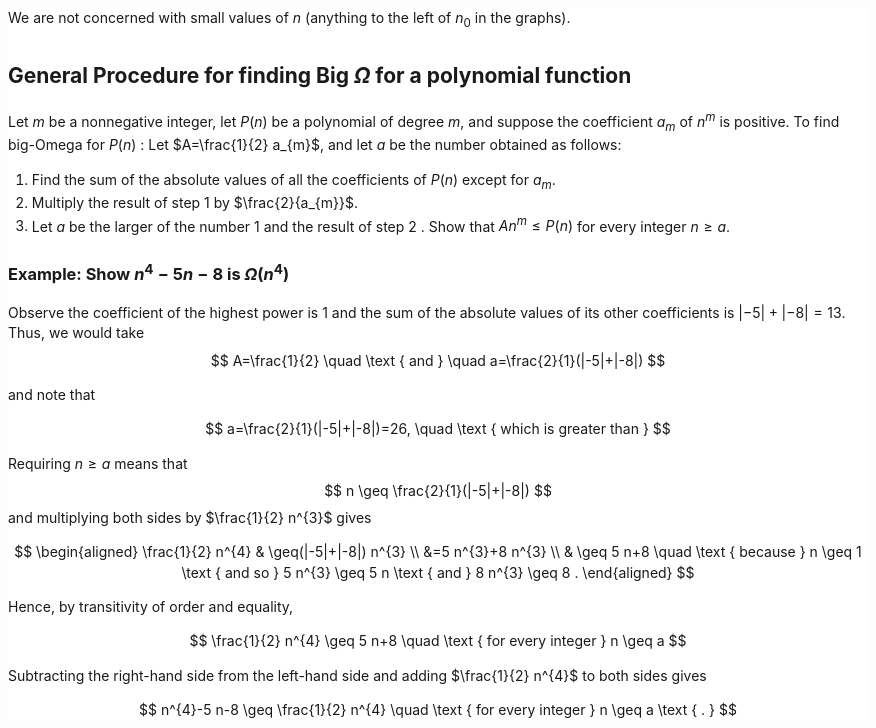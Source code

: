We are not concerned with small values of $n$ (anything to the left of $n_0$ in the graphs).


## General Procedure for finding Big $\Omega$ for a polynomial function
Let $m$ be a nonnegative integer, let $P(n)$ be a polynomial of degree $m$, and suppose the coefficient $a_{m}$ of $n^{m}$ is positive. To find big-Omega for $P(n)$ : Let $A=\frac{1}{2} a_{m}$, and let $a$ be the number obtained as follows:
1. Find the sum of the absolute values of all the coefficients of $P(n)$ except for $a_{m}$.
2. Multiply the result of step 1 by $\frac{2}{a_{m}}$.
3. Let $a$ be the larger of the number 1 and the result of step 2 .
Show that $A n^{m} \leq P(n)$ for every integer $n \geq a$.

### Example: Show $n^{4}-5 n-8$ is $\Omega\left(n^{4}\right)$
Observe the coefficient of the highest power is $1$ and the sum of the absolute values of its other coefficients is $|-5|+|-8| = 13$. Thus, we would take 
$$
A=\frac{1}{2} \quad \text { and } \quad a=\frac{2}{1}(|-5|+|-8|)
$$

and note that 

$$
a=\frac{2}{1}(|-5|+|-8|)=26, \quad \text { which is greater than }
$$

Requiring $n \ge a$ means that 
$$
n \geq \frac{2}{1}(|-5|+|-8|)
$$
and multiplying both sides by $\frac{1}{2} n^{3}$ gives

$$
\begin{aligned}
\frac{1}{2} n^{4} & \geq(|-5|+|-8|) n^{3} \\
&=5 n^{3}+8 n^{3} \\
& \geq 5 n+8 \quad \text { because } n \geq 1 \text { and so } 5 n^{3} \geq 5 n \text { and } 8 n^{3} \geq 8 .
\end{aligned}
$$

Hence, by transitivity of order and equality, 

$$
\frac{1}{2} n^{4} \geq 5 n+8 \quad \text { for every integer } n \geq a
$$

Subtracting the right-hand side from the left-hand side and adding $\frac{1}{2} n^{4}$ to both sides gives  

$$
n^{4}-5 n-8 \geq \frac{1}{2} n^{4} \quad \text { for every integer } n \geq a \text { . }
$$
